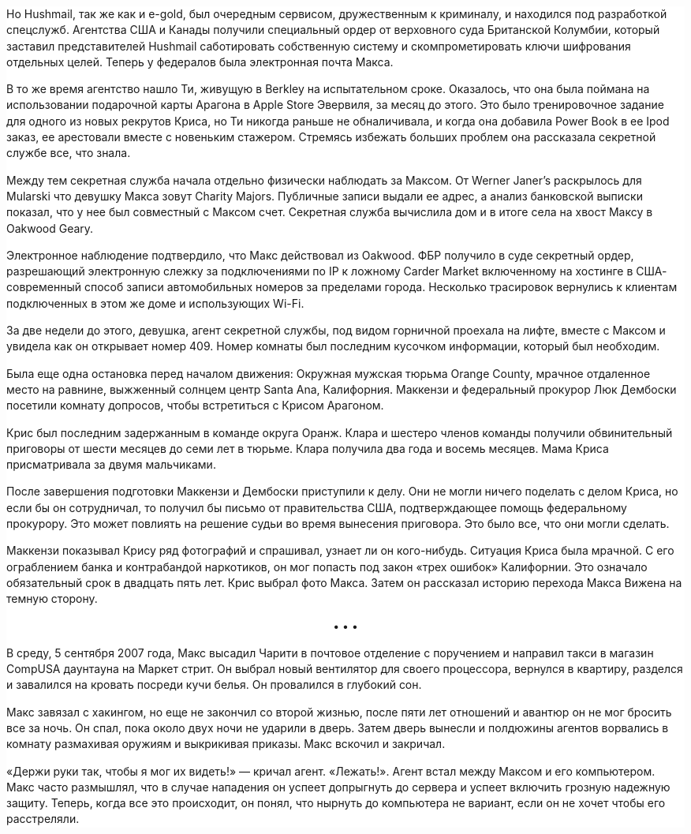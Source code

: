 Но Hushmail, так же как и e-gold, был очередным сервисом, дружественным к криминалу, и находился под разработкой спецслужб. Агентства США и Канады получили специальный ордер от верховного суда Британской Колумбии, который заставил представителей Hushmail саботировать собственную систему и скомпрометировать ключи шифрования отдельных целей. Теперь у федералов была электронная почта Макса.

В то же время агентство нашло Ти, живущую в Berkley на испытательном сроке. Оказалось, что она была поймана на использовании подарочной карты Арагона в Apple Store Эвервиля, за месяц до этого. Это было тренировочное задание для одного из новых рекрутов Криса, но Ти никогда раньше не обналичивала, и когда она добавила Power Book в ее Ipod заказ, ее арестовали вместе с новеньким стажером. Стремясь избежать больших проблем она рассказала секретной службе все, что знала.

Между тем секретная служба начала отдельно физически наблюдать за Максом. От Werner Janer’s раскрылось для Mularski что девушку Макса зовут Charity Majors. Публичные записи выдали ее адрес, а анализ банковской выписки показал, что у нее был совместный с Максом счет. Секретная служба вычислила дом и в итоге села на хвост Максу в Oakwood Geary.

Электронное наблюдение подтвердило, что Макс действовал из Oakwood. ФБР получило в суде секретный ордер, разрешающий электронную слежку за подключениями по IP к ложному Carder Market включенному на хостинге в США- современный способ записи автомобильных номеров за пределами города. Несколько трасировок вернулись к клиентам подключенных в этом же доме и использующих Wi-Fi.

За две недели до этого, девушка, агент секретной службы, под видом горничной проехала на лифте, вместе с Максом и увидела как он открывает номер 409. Номер комнаты был последним кусочком информации, который был необходим.

Была еще одна остановка перед началом движения: Окружная мужская тюрьма Orange County, мрачное отдаленное место на равнине, выжженный солнцем центр Santa Ana, Калифорния. Маккензи и федеральный прокурор Люк Дембоски посетили комнату допросов, чтобы встретиться с Крисом Арагоном.

Крис был последним задержанным в команде округа Оранж. Клара и шестеро членов команды получили обвинительный приговоры от шести месяцев до семи лет в тюрьме. Клара получила два года и восемь месяцев. Мама Криса присматривала за двумя мальчиками.

После завершения подготовки Маккензи и Дембоски приступили к делу. Они не могли ничего поделать с делом Криса, но если бы он сотрудничал, то получил бы письмо от правительства США, подтверждающее помощь федеральному прокурору. Это может повлиять на решение судьи во время вынесения приговора. Это было все, что они могли сделать.

Маккензи показывал Крису ряд фотографий и спрашивал, узнает ли он кого-нибудь. Ситуация Криса была мрачной. С его ограблением банка и контрабандой наркотиков, он мог попасть под закон «трех ошибок» Калифорнии. Это означало обязательный срок в двадцать пять лет. Крис выбрал фото Макса. Затем он рассказал историю перехода Макса Вижена на темную сторону.

<p align="center" style="text-align: center;">• • •</p>

В среду, 5 сентября 2007 года, Макс высадил Чарити в почтовое отделение с поручением и направил такси в магазин CompUSA даунтауна на Маркет стрит. Он выбрал новый вентилятор для своего процессора, вернулся в квартиру, разделся и завалился на кровать посреди кучи белья. Он провалился в глубокий сон.

Макс завязал с хакингом, но еще не закончил со второй жизнью, после пяти лет отношений и авантюр он не мог бросить все за ночь. Он спал, пока около двух ночи не ударили в дверь. Затем дверь вынесли и полдюжины агентов ворвались в комнату размахивая оружиям и выкрикивая приказы. Макс вскочил и закричал.

«Держи руки так, чтобы я мог их видеть!» — кричал агент. «Лежать!». Агент встал между Максом и его компьютером. Макс часто размышлял, что в случае нападения он успеет допрыгнуть до сервера и успеет включить грозную надежную защиту. Теперь, когда все это происходит, он понял, что нырнуть до компьютера не вариант, если он не хочет чтобы его расстреляли.
